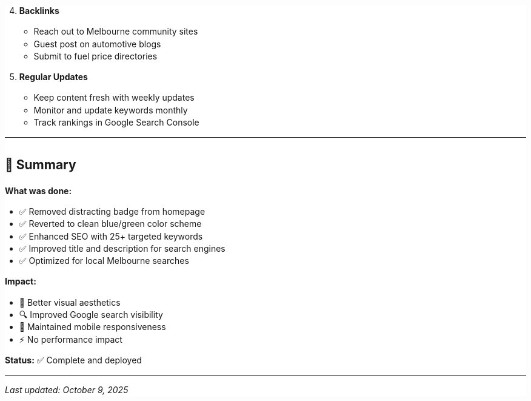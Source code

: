 4. **Backlinks**
   - Reach out to Melbourne community sites
   - Guest post on automotive blogs
   - Submit to fuel price directories

5. **Regular Updates**
   - Keep content fresh with weekly updates
   - Monitor and update keywords monthly
   - Track rankings in Google Search Console

---

## 🎯 Summary

**What was done:**
- ✅ Removed distracting badge from homepage
- ✅ Reverted to clean blue/green color scheme
- ✅ Enhanced SEO with 25+ targeted keywords
- ✅ Improved title and description for search engines
- ✅ Optimized for local Melbourne searches

**Impact:**
- 🎨 Better visual aesthetics
- 🔍 Improved Google search visibility
- 📱 Maintained mobile responsiveness
- ⚡ No performance impact

**Status:** ✅ Complete and deployed

---

*Last updated: October 9, 2025*


